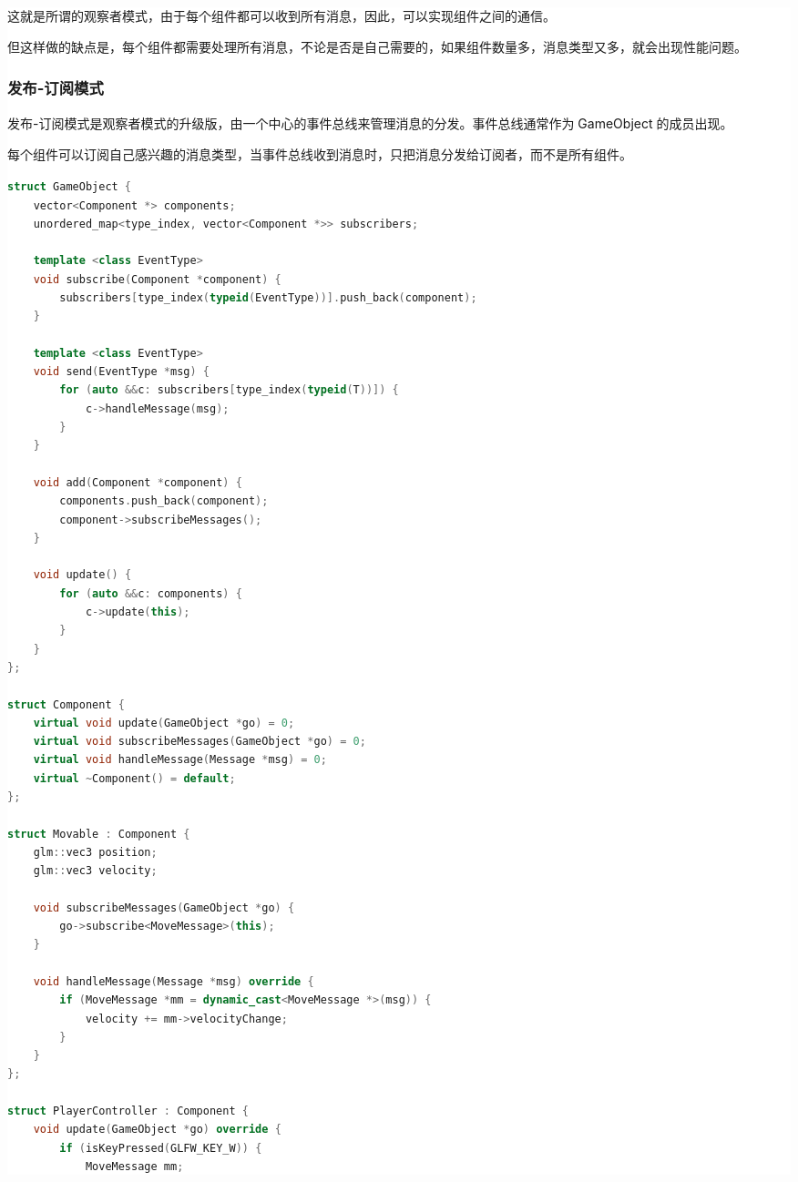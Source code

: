 这就是所谓的观察者模式，由于每个组件都可以收到所有消息，因此，可以实现组件之间的通信。

但这样做的缺点是，每个组件都需要处理所有消息，不论是否是自己需要的，如果组件数量多，消息类型又多，就会出现性能问题。

### 发布-订阅模式

发布-订阅模式是观察者模式的升级版，由一个中心的事件总线来管理消息的分发。事件总线通常作为 GameObject 的成员出现。

每个组件可以订阅自己感兴趣的消息类型，当事件总线收到消息时，只把消息分发给订阅者，而不是所有组件。

```cpp
struct GameObject {
    vector<Component *> components;
    unordered_map<type_index, vector<Component *>> subscribers;

    template <class EventType>
    void subscribe(Component *component) {
        subscribers[type_index(typeid(EventType))].push_back(component);
    }

    template <class EventType>
    void send(EventType *msg) {
        for (auto &&c: subscribers[type_index(typeid(T))]) {
            c->handleMessage(msg);
        }
    }

    void add(Component *component) {
        components.push_back(component);
        component->subscribeMessages();
    }

    void update() {
        for (auto &&c: components) {
            c->update(this);
        }
    }
};

struct Component {
    virtual void update(GameObject *go) = 0;
    virtual void subscribeMessages(GameObject *go) = 0;
    virtual void handleMessage(Message *msg) = 0;
    virtual ~Component() = default;
};

struct Movable : Component {
    glm::vec3 position;
    glm::vec3 velocity;

    void subscribeMessages(GameObject *go) {
        go->subscribe<MoveMessage>(this);
    }

    void handleMessage(Message *msg) override {
        if (MoveMessage *mm = dynamic_cast<MoveMessage *>(msg)) {
            velocity += mm->velocityChange;
        }
    }
};

struct PlayerController : Component {
    void update(GameObject *go) override {
        if (isKeyPressed(GLFW_KEY_W)) {
            MoveMessage mm;
```
